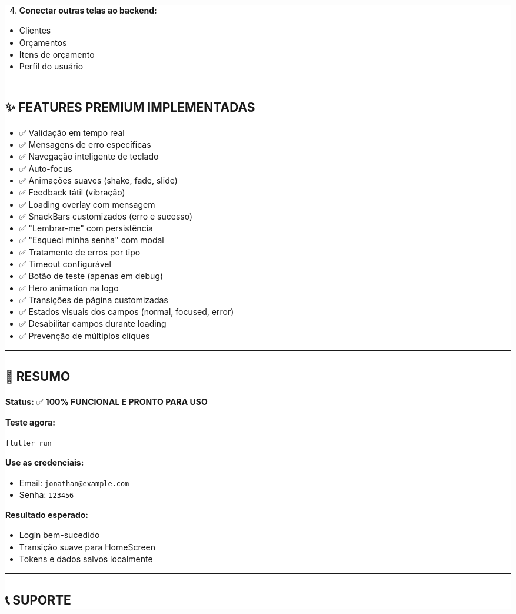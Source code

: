 4. **Conectar outras telas ao backend:**
- Clientes
- Orçamentos
- Itens de orçamento
- Perfil do usuário

---

## ✨ **FEATURES PREMIUM IMPLEMENTADAS**

- ✅ Validação em tempo real
- ✅ Mensagens de erro específicas
- ✅ Navegação inteligente de teclado
- ✅ Auto-focus
- ✅ Animações suaves (shake, fade, slide)
- ✅ Feedback tátil (vibração)
- ✅ Loading overlay com mensagem
- ✅ SnackBars customizados (erro e sucesso)
- ✅ "Lembrar-me" com persistência
- ✅ "Esqueci minha senha" com modal
- ✅ Tratamento de erros por tipo
- ✅ Timeout configurável
- ✅ Botão de teste (apenas em debug)
- ✅ Hero animation na logo
- ✅ Transições de página customizadas
- ✅ Estados visuais dos campos (normal, focused, error)
- ✅ Desabilitar campos durante loading
- ✅ Prevenção de múltiplos cliques

---

## 🎯 **RESUMO**

**Status:** ✅ **100% FUNCIONAL E PRONTO PARA USO**

**Teste agora:**
```bash
flutter run
```

**Use as credenciais:**
- Email: `jonathan@example.com`
- Senha: `123456`

**Resultado esperado:**
- Login bem-sucedido
- Transição suave para HomeScreen
- Tokens e dados salvos localmente

---

## 📞 **SUPORTE**
